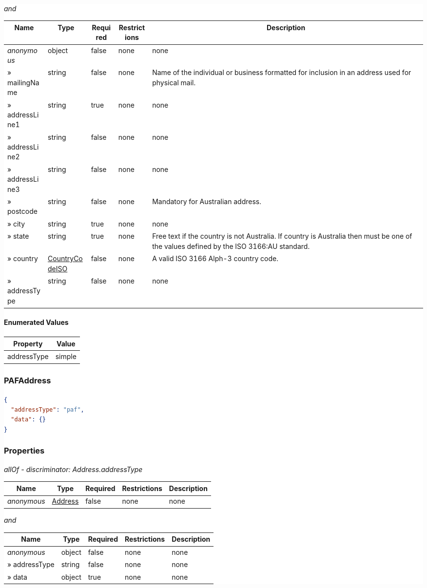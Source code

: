 *and*

|Name|Type|Required|Restrictions|Description|
|---|---|---|---|---|
|*anonymous*|object|false|none|none|
|» mailingName|string|false|none|Name of the individual or business formatted for inclusion in an address used for physical mail.|
|» addressLine1|string|true|none|none|
|» addressLine2|string|false|none|none|
|» addressLine3|string|false|none|none|
|» postcode|string|false|none|Mandatory for Australian address.|
|» city|string|true|none|none|
|» state|string|true|none|Free text if the country is not Australia.  If country is Australia then must be one of the values defined by the ISO 3166:AU standard.|
|» country|[CountryCodeISO](#schemacountrycodeiso)|false|none|A valid ISO 3166 Alph-3 country code.|
|» addressType|string|false|none|none|

#### Enumerated Values

|Property|Value|
|---|---|
|addressType|simple|

<h3 id="tocSpafaddress">PAFAddress</h3>

<a id="schemapafaddress"></a>

```json
{
  "addressType": "paf",
  "data": {}
}

```

### Properties

*allOf - discriminator: Address.addressType*

|Name|Type|Required|Restrictions|Description|
|---|---|---|---|---|
|*anonymous*|[Address](#schemaaddress)|false|none|none|

*and*

|Name|Type|Required|Restrictions|Description|
|---|---|---|---|---|
|*anonymous*|object|false|none|none|
|» addressType|string|false|none|none|
|» data|object|true|none|none|
